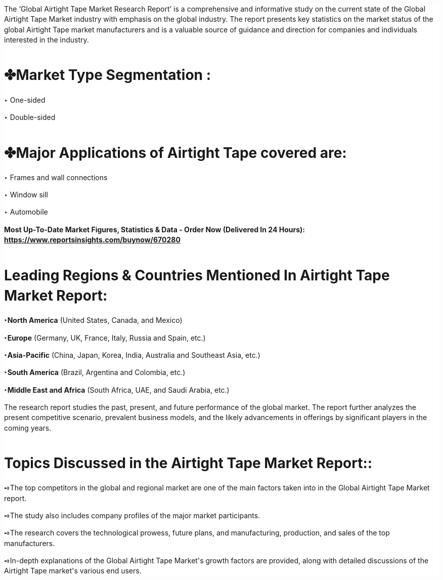 The ‘Global Airtight Tape Market Research Report’ is a comprehensive and informative study on the current state of the Global Airtight Tape Market industry with emphasis on the global industry. The report presents key statistics on the market status of the global Airtight Tape market manufacturers and is a valuable source of guidance and direction for companies and individuals interested in the industry.

# <strong>✤Market Type Segmentation :</strong>

‣ One-sided

‣ Double-sided

# <strong>✤Major Applications of Airtight Tape covered are:</strong>

‣ Frames and wall connections

‣ Window sill

‣ Automobile

<strong>Most Up-To-Date Market Figures, Statistics & Data - Order Now (Delivered In 24 Hours): <a href=https://www.reportsinsights.com/buynow/670280>https://www.reportsinsights.com/buynow/670280</a></strong>

# <strong>Leading Regions &amp; Countries Mentioned In Airtight Tape Market Report:</strong>

<strong>‣North America</strong> (United States, Canada, and Mexico)

<strong>‣Europe</strong> (Germany, UK, France, Italy, Russia and Spain, etc.)

<strong>‣Asia-Pacific</strong> (China, Japan, Korea, India, Australia and Southeast Asia, etc.)

<strong>‣South America</strong> (Brazil, Argentina and Colombia, etc.)

<strong>‣Middle East and Africa</strong> (South Africa, UAE, and Saudi Arabia, etc.)

The research report studies the past, present, and future performance of the global market. The report further analyzes the present competitive scenario, prevalent business models, and the likely advancements in offerings by significant players in the coming years.

# <strong>Topics Discussed in the Airtight Tape Market Report::</strong>

➺The top competitors in the global and regional market are one of the main factors taken into in the Global Airtight Tape Market report.

➺The study also includes company profiles of the major market participants.

➺The research covers the technological prowess, future plans, and manufacturing, production, and sales of the top manufacturers.

➺In-depth explanations of the Global Airtight Tape Market's growth factors are provided, along with detailed discussions of the Airtight Tape market's various end users.
